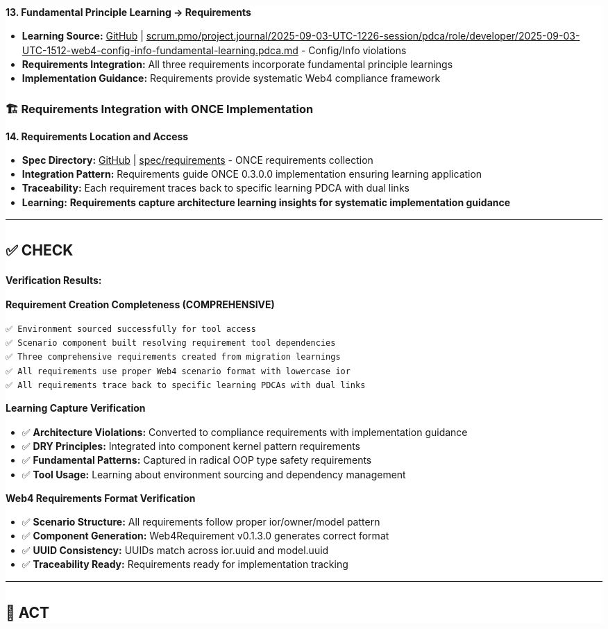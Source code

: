 **13. Fundamental Principle Learning → Requirements**
- **Learning Source:** [GitHub](https://github.com/Cerulean-Circle-GmbH/Web4Articles/blob/dev/once/scrum.pmo/project.journal/2025-09-03-UTC-1226-session/pdca/role/developer/2025-09-03-UTC-1512-web4-config-info-fundamental-learning.pdca.md) | [scrum.pmo/project.journal/2025-09-03-UTC-1226-session/pdca/role/developer/2025-09-03-UTC-1512-web4-config-info-fundamental-learning.pdca.md](scrum.pmo/project.journal/2025-09-03-UTC-1226-session/pdca/role/developer/2025-09-03-UTC-1512-web4-config-info-fundamental-learning.pdca.md) - Config/Info violations
- **Requirements Integration:** All three requirements incorporate fundamental principle learnings
- **Implementation Guidance:** Requirements provide systematic Web4 compliance framework

### **🏗️ Requirements Integration with ONCE Implementation**

**14. Requirements Location and Access**
- **Spec Directory:** [GitHub](https://github.com/Cerulean-Circle-GmbH/Web4Articles/tree/dev/once/spec/requirements) | [spec/requirements](spec/requirements) - ONCE requirements collection
- **Integration Pattern:** Requirements guide ONCE 0.3.0.0 implementation ensuring learning application
- **Traceability:** Each requirement traces back to specific learning PDCA with dual links
- **Learning:** **Requirements capture architecture learning insights for systematic implementation guidance**

---

## **✅ CHECK**

**Verification Results:**

**Requirement Creation Completeness (COMPREHENSIVE)**
```
✅ Environment sourced successfully for tool access
✅ Scenario component built resolving requirement tool dependencies
✅ Three comprehensive requirements created from migration learnings
✅ All requirements use proper Web4 scenario format with lowercase ior
✅ All requirements trace back to specific learning PDCAs with dual links
```

**Learning Capture Verification**
- ✅ **Architecture Violations:** Converted to compliance requirements with implementation guidance
- ✅ **DRY Principles:** Integrated into component kernel pattern requirements
- ✅ **Fundamental Patterns:** Captured in radical OOP type safety requirements
- ✅ **Tool Usage:** Learning about environment sourcing and dependency management

**Web4 Requirements Format Verification**
- ✅ **Scenario Structure:** All requirements follow proper ior/owner/model pattern
- ✅ **Component Generation:** Web4Requirement v0.1.3.0 generates correct format
- ✅ **UUID Consistency:** UUIDs match across ior.uuid and model.uuid
- ✅ **Traceability Ready:** Requirements ready for implementation tracking

---

## **🎯 ACT**
